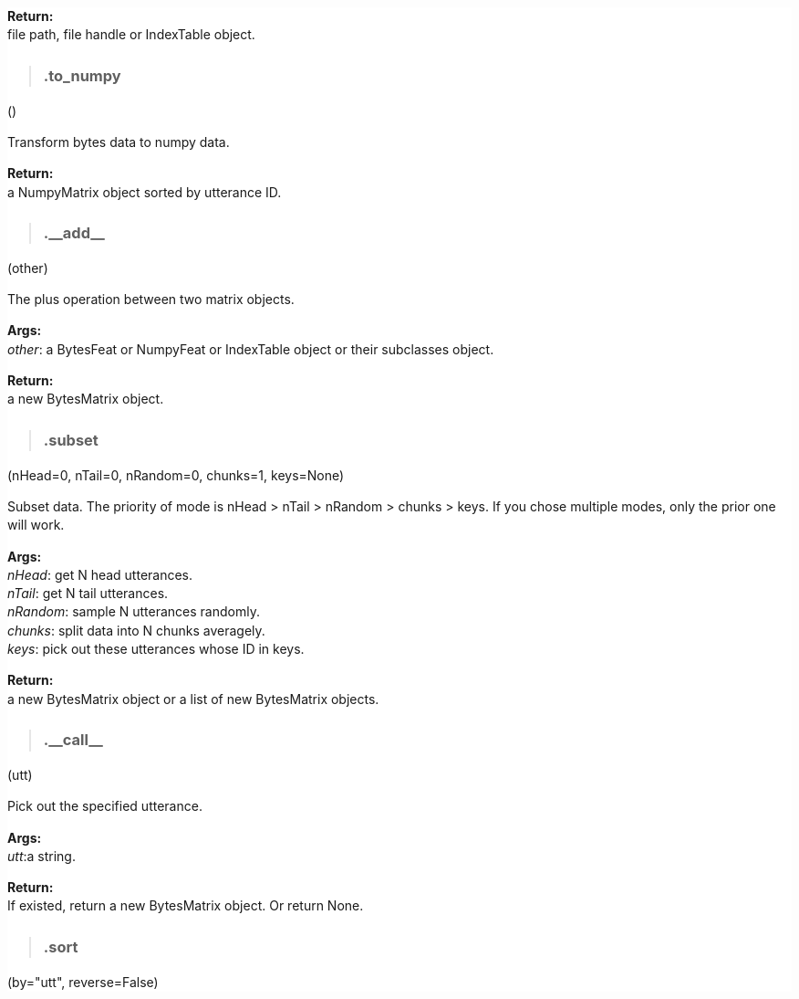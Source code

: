 **Return:**  
file path, file handle or IndexTable object. 

<span id="bytes-matrix-to-numpy"></span>

>### .to_numpy
()

Transform bytes data to numpy data.

**Return:**  
a NumpyMatrix object sorted by utterance ID.

<span id="bytes-matrix-add"></span>

>### .\_\_add\_\_
(other)

The plus operation between two matrix objects.

**Args:**  
_other_: a BytesFeat or NumpyFeat or IndexTable object or their subclasses object.  

**Return:**  
a new BytesMatrix object.  

<span id="bytes-matrix-subset"></span>

>### .subset
(nHead=0, nTail=0, nRandom=0, chunks=1, keys=None)

Subset data.
The priority of mode is nHead > nTail > nRandom > chunks > keys.
If you chose multiple modes, only the prior one will work.

**Args:**  
_nHead_: get N head utterances.  
_nTail_: get N tail utterances.  
_nRandom_: sample N utterances randomly.  
_chunks_: split data into N chunks averagely.  
_keys_: pick out these utterances whose ID in keys.  

**Return:**  
a new BytesMatrix object or a list of new BytesMatrix objects.

<span id="bytes-matrix-call"></span>

>### .\_\_call\_\_
(utt)

Pick out the specified utterance.

**Args:**  
_utt_:a string.  

**Return:**  
If existed, return a new BytesMatrix object. Or return None.

<span id="bytes-matrix-sort"></span>

>### .sort
(by="utt", reverse=False)
